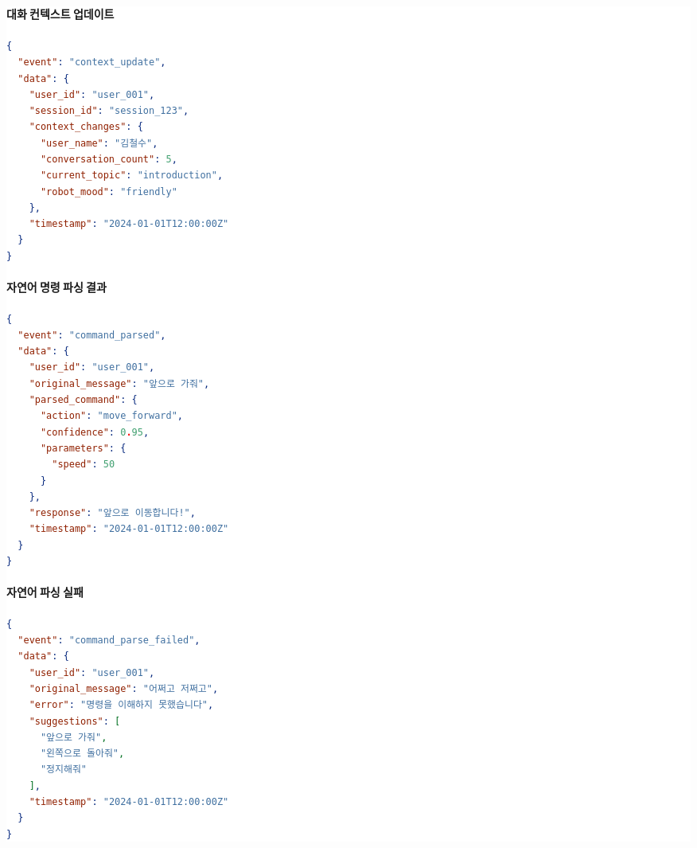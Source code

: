 #### 대화 컨텍스트 업데이트
```json
{
  "event": "context_update",
  "data": {
    "user_id": "user_001",
    "session_id": "session_123",
    "context_changes": {
      "user_name": "김철수",
      "conversation_count": 5,
      "current_topic": "introduction",
      "robot_mood": "friendly"
    },
    "timestamp": "2024-01-01T12:00:00Z"
  }
}
```

#### 자연어 명령 파싱 결과
```json
{
  "event": "command_parsed",
  "data": {
    "user_id": "user_001",
    "original_message": "앞으로 가줘",
    "parsed_command": {
      "action": "move_forward",
      "confidence": 0.95,
      "parameters": {
        "speed": 50
      }
    },
    "response": "앞으로 이동합니다!",
    "timestamp": "2024-01-01T12:00:00Z"
  }
}
```

#### 자연어 파싱 실패
```json
{
  "event": "command_parse_failed",
  "data": {
    "user_id": "user_001",
    "original_message": "어쩌고 저쩌고",
    "error": "명령을 이해하지 못했습니다",
    "suggestions": [
      "앞으로 가줘",
      "왼쪽으로 돌아줘",
      "정지해줘"
    ],
    "timestamp": "2024-01-01T12:00:00Z"
  }
}
```
